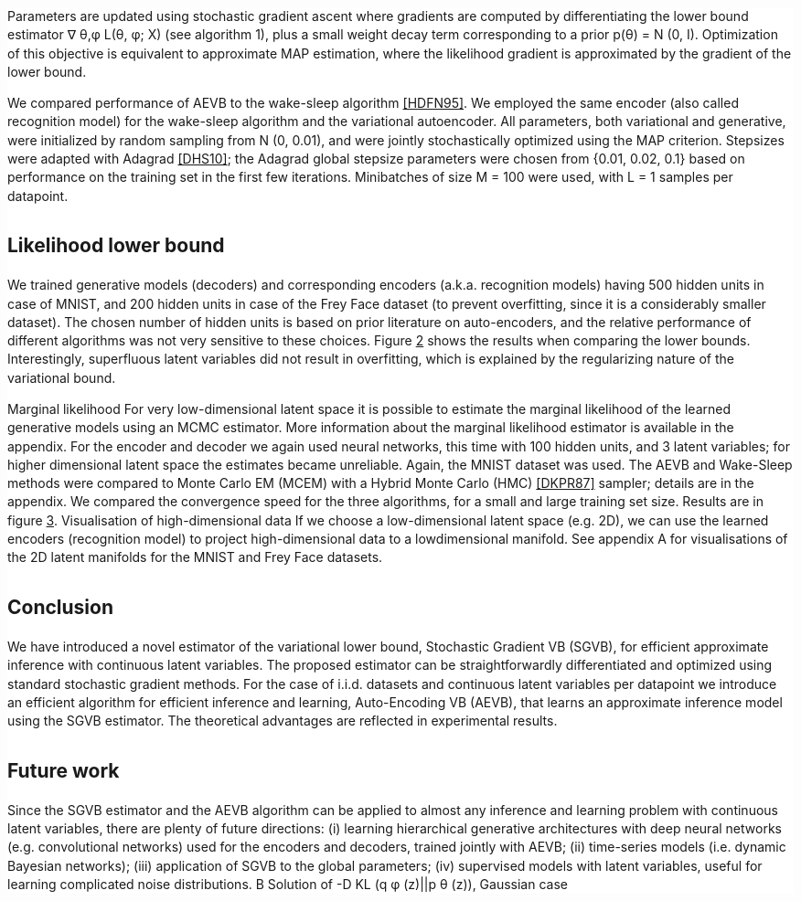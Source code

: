 Parameters are updated using stochastic gradient ascent where gradients are computed by differentiating the lower bound estimator ∇ θ,φ L(θ, φ; X) (see algorithm 1), plus a small weight decay term corresponding to a prior p(θ) = N (0, I). Optimization of this objective is equivalent to approximate MAP estimation, where the likelihood gradient is approximated by the gradient of the lower bound.

We compared performance of AEVB to the wake-sleep algorithm [[HDFN95]](#b8). We employed the same encoder (also called recognition model) for the wake-sleep algorithm and the variational autoencoder. All parameters, both variational and generative, were initialized by random sampling from N (0, 0.01), and were jointly stochastically optimized using the MAP criterion. Stepsizes were adapted with Adagrad [[DHS10]](#b4); the Adagrad global stepsize parameters were chosen from {0.01, 0.02, 0.1} based on performance on the training set in the first few iterations. Minibatches of size M = 100 were used, with L = 1 samples per datapoint.

## Likelihood lower bound

We trained generative models (decoders) and corresponding encoders (a.k.a. recognition models) having 500 hidden units in case of MNIST, and 200 hidden units in case of the Frey Face dataset (to prevent overfitting, since it is a considerably smaller dataset). The chosen number of hidden units is based on prior literature on auto-encoders, and the relative performance of different algorithms was not very sensitive to these choices. Figure [2](#) shows the results when comparing the lower bounds. Interestingly, superfluous latent variables did not result in overfitting, which is explained by the regularizing nature of the variational bound.

Marginal likelihood For very low-dimensional latent space it is possible to estimate the marginal likelihood of the learned generative models using an MCMC estimator. More information about the marginal likelihood estimator is available in the appendix. For the encoder and decoder we again used neural networks, this time with 100 hidden units, and 3 latent variables; for higher dimensional latent space the estimates became unreliable. Again, the MNIST dataset was used. The AEVB and Wake-Sleep methods were compared to Monte Carlo EM (MCEM) with a Hybrid Monte Carlo (HMC) [[DKPR87]](#b5) sampler; details are in the appendix. We compared the convergence speed for the three algorithms, for a small and large training set size. Results are in figure [3](#fig_3).  Visualisation of high-dimensional data If we choose a low-dimensional latent space (e.g. 2D), we can use the learned encoders (recognition model) to project high-dimensional data to a lowdimensional manifold. See appendix A for visualisations of the 2D latent manifolds for the MNIST and Frey Face datasets.

## Conclusion

We have introduced a novel estimator of the variational lower bound, Stochastic Gradient VB (SGVB), for efficient approximate inference with continuous latent variables. The proposed estimator can be straightforwardly differentiated and optimized using standard stochastic gradient methods. For the case of i.i.d. datasets and continuous latent variables per datapoint we introduce an efficient algorithm for efficient inference and learning, Auto-Encoding VB (AEVB), that learns an approximate inference model using the SGVB estimator. The theoretical advantages are reflected in experimental results.

## Future work

Since the SGVB estimator and the AEVB algorithm can be applied to almost any inference and learning problem with continuous latent variables, there are plenty of future directions: (i) learning hierarchical generative architectures with deep neural networks (e.g. convolutional networks) used for the encoders and decoders, trained jointly with AEVB; (ii) time-series models (i.e. dynamic Bayesian networks); (iii) application of SGVB to the global parameters; (iv) supervised models with latent variables, useful for learning complicated noise distributions.  B Solution of -D KL (q φ (z)||p θ (z)), Gaussian case
